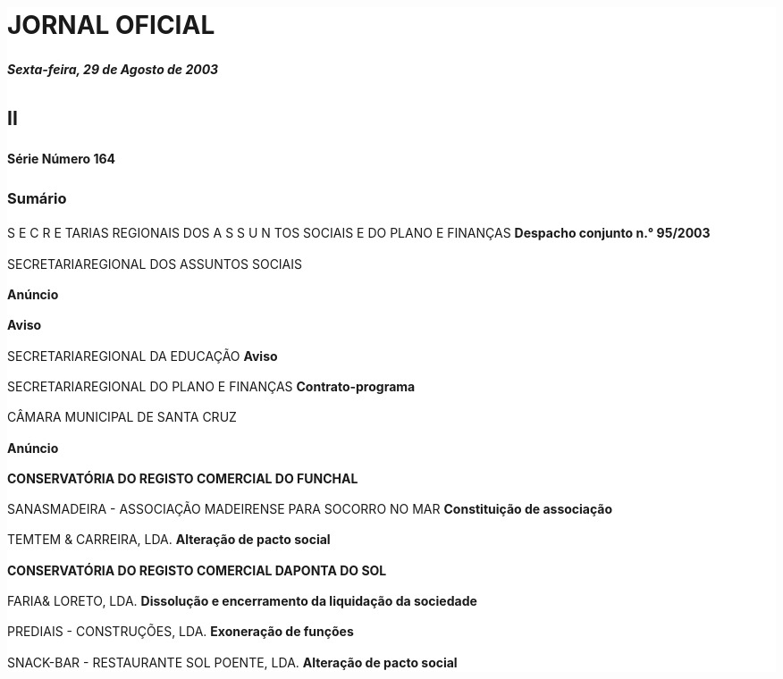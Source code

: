 # JORNAL OFICIAL

##### Sexta-feira, 29 de Agosto de 2003


## II

#### Série Número 164


### **Sumário**

S E C R E TARIAS REGIONAIS DOS A S S U N TOS SOCIAIS E DO PLANO E
FINANÇAS
**Despacho conjunto n.° 95/2003**


SECRETARIAREGIONAL DOS ASSUNTOS SOCIAIS

**Anúncio**

**Aviso**


SECRETARIAREGIONAL DA EDUCAÇÃO
**Aviso**


SECRETARIAREGIONAL DO PLANO E FINANÇAS
**Contrato-programa**


CÂMARA MUNICIPAL DE SANTA CRUZ

**Anúncio**


**CONSERVATÓRIA DO REGISTO COMERCIAL DO FUNCHAL**


SANASMADEIRA - ASSOCIAÇÃO MADEIRENSE PARA SOCORRO NO MAR
**Constituição de associação**


TEMTEM & CARREIRA, LDA.
**Alteração de pacto social**


**CONSERVATÓRIA DO REGISTO COMERCIAL DAPONTA DO SOL**


FARIA& LORETO, LDA.
**Dissolução e encerramento da liquidação da sociedade**


PREDIAIS - CONSTRUÇÕES, LDA.
**Exoneração de funções**


SNACK-BAR - RESTAURANTE SOL POENTE, LDA.
**Alteração de pacto social**
